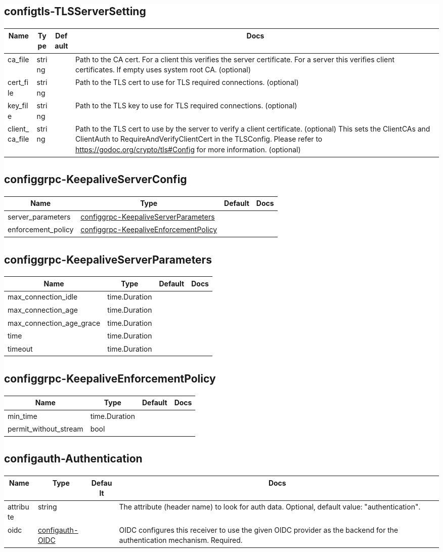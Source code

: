 ## configtls-TLSServerSetting

| Name | Type | Default | Docs |
| ---- | ---- | ------- | ---- |
| ca_file |string| <no value> | Path to the CA cert. For a client this verifies the server certificate. For a server this verifies client certificates. If empty uses system root CA. (optional)  |
| cert_file |string| <no value> | Path to the TLS cert to use for TLS required connections. (optional)  |
| key_file |string| <no value> | Path to the TLS key to use for TLS required connections. (optional)  |
| client_ca_file |string| <no value> | Path to the TLS cert to use by the server to verify a client certificate. (optional) This sets the ClientCAs and ClientAuth to RequireAndVerifyClientCert in the TLSConfig. Please refer to https://godoc.org/crypto/tls#Config for more information. (optional)  |

## configgrpc-KeepaliveServerConfig

| Name | Type | Default | Docs |
| ---- | ---- | ------- | ---- |
| server_parameters |[configgrpc-KeepaliveServerParameters](#configgrpc-KeepaliveServerParameters)| <no value> |  |
| enforcement_policy |[configgrpc-KeepaliveEnforcementPolicy](#configgrpc-KeepaliveEnforcementPolicy)| <no value> |  |

## configgrpc-KeepaliveServerParameters

| Name | Type | Default | Docs |
| ---- | ---- | ------- | ---- |
| max_connection_idle |time.Duration| <no value> |  |
| max_connection_age |time.Duration| <no value> |  |
| max_connection_age_grace |time.Duration| <no value> |  |
| time |time.Duration| <no value> |  |
| timeout |time.Duration| <no value> |  |

## configgrpc-KeepaliveEnforcementPolicy

| Name | Type | Default | Docs |
| ---- | ---- | ------- | ---- |
| min_time |time.Duration| <no value> |  |
| permit_without_stream |bool| <no value> |  |

## configauth-Authentication

| Name | Type | Default | Docs |
| ---- | ---- | ------- | ---- |
| attribute |string| <no value> | The attribute (header name) to look for auth data. Optional, default value: "authentication".  |
| oidc |[configauth-OIDC](#configauth-OIDC)| <no value> | OIDC configures this receiver to use the given OIDC provider as the backend for the authentication mechanism. Required.  |
